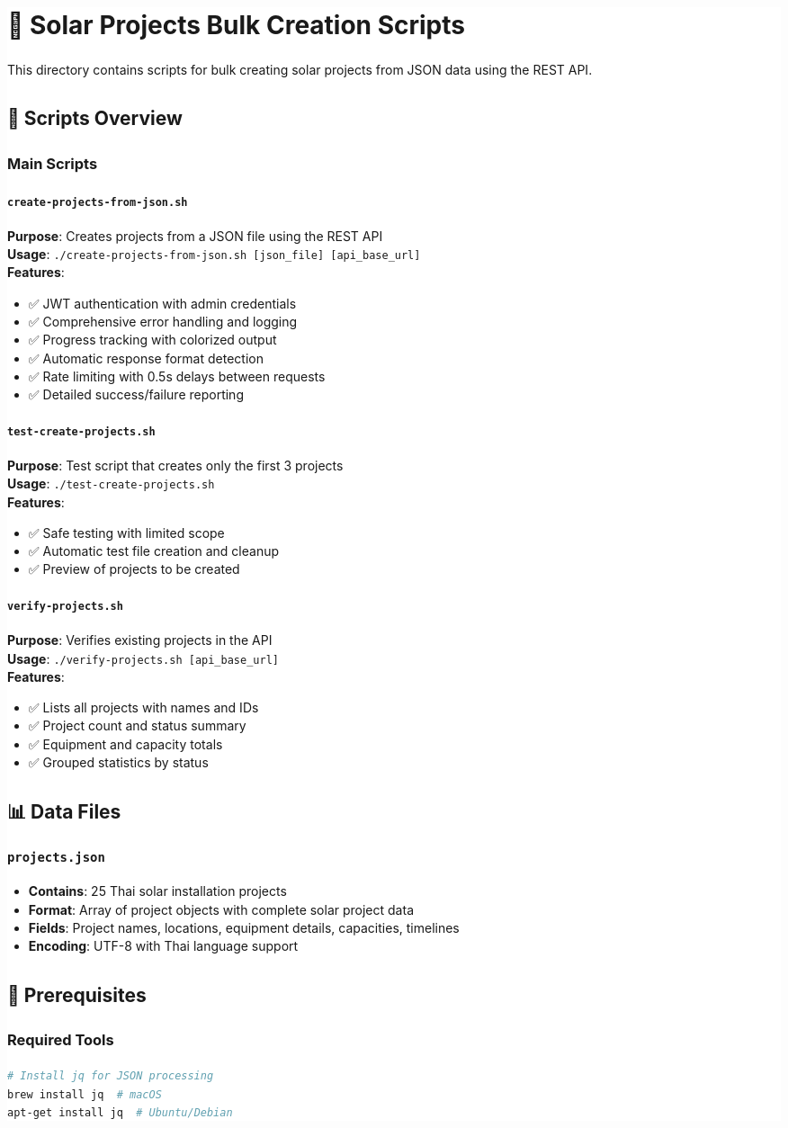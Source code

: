 # 🚀 Solar Projects Bulk Creation Scripts

This directory contains scripts for bulk creating solar projects from JSON data using the REST API.

## 📁 Scripts Overview

### Main Scripts

#### `create-projects-from-json.sh`
**Purpose**: Creates projects from a JSON file using the REST API  
**Usage**: `./create-projects-from-json.sh [json_file] [api_base_url]`  
**Features**:
- ✅ JWT authentication with admin credentials
- ✅ Comprehensive error handling and logging
- ✅ Progress tracking with colorized output
- ✅ Automatic response format detection
- ✅ Rate limiting with 0.5s delays between requests
- ✅ Detailed success/failure reporting

#### `test-create-projects.sh`
**Purpose**: Test script that creates only the first 3 projects  
**Usage**: `./test-create-projects.sh`  
**Features**:
- ✅ Safe testing with limited scope
- ✅ Automatic test file creation and cleanup
- ✅ Preview of projects to be created

#### `verify-projects.sh`
**Purpose**: Verifies existing projects in the API  
**Usage**: `./verify-projects.sh [api_base_url]`  
**Features**:
- ✅ Lists all projects with names and IDs
- ✅ Project count and status summary
- ✅ Equipment and capacity totals
- ✅ Grouped statistics by status

## 📊 Data Files

### `projects.json`
- **Contains**: 25 Thai solar installation projects
- **Format**: Array of project objects with complete solar project data
- **Fields**: Project names, locations, equipment details, capacities, timelines
- **Encoding**: UTF-8 with Thai language support

## 🔧 Prerequisites

### Required Tools
```bash
# Install jq for JSON processing
brew install jq  # macOS
apt-get install jq  # Ubuntu/Debian
```
